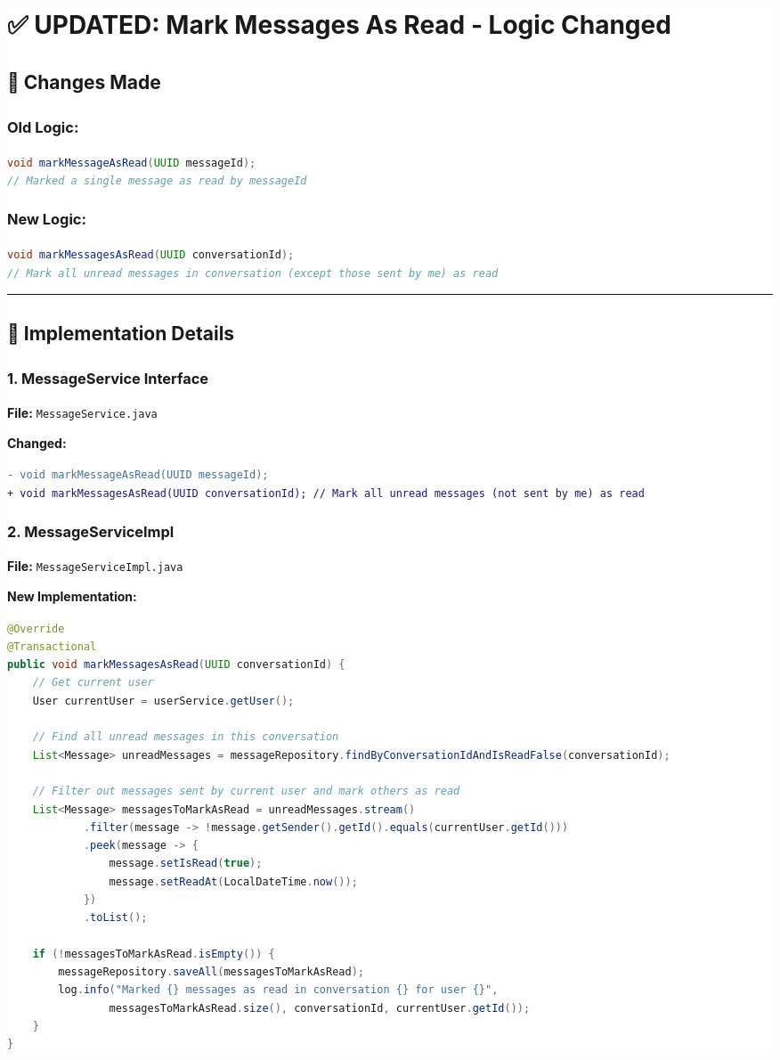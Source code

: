 # ✅ UPDATED: Mark Messages As Read - Logic Changed

## 🔄 Changes Made

### Old Logic:
```java
void markMessageAsRead(UUID messageId);
// Marked a single message as read by messageId
```

### New Logic:
```java
void markMessagesAsRead(UUID conversationId);
// Mark all unread messages in conversation (except those sent by me) as read
```

---

## 📝 Implementation Details

### 1. MessageService Interface
**File:** `MessageService.java`

**Changed:**
```diff
- void markMessageAsRead(UUID messageId);
+ void markMessagesAsRead(UUID conversationId); // Mark all unread messages (not sent by me) as read
```

### 2. MessageServiceImpl
**File:** `MessageServiceImpl.java`

**New Implementation:**
```java
@Override
@Transactional
public void markMessagesAsRead(UUID conversationId) {
    // Get current user
    User currentUser = userService.getUser();
    
    // Find all unread messages in this conversation
    List<Message> unreadMessages = messageRepository.findByConversationIdAndIsReadFalse(conversationId);
    
    // Filter out messages sent by current user and mark others as read
    List<Message> messagesToMarkAsRead = unreadMessages.stream()
            .filter(message -> !message.getSender().getId().equals(currentUser.getId()))
            .peek(message -> {
                message.setIsRead(true);
                message.setReadAt(LocalDateTime.now());
            })
            .toList();
    
    if (!messagesToMarkAsRead.isEmpty()) {
        messageRepository.saveAll(messagesToMarkAsRead);
        log.info("Marked {} messages as read in conversation {} for user {}", 
                messagesToMarkAsRead.size(), conversationId, currentUser.getId());
    }
}
```
